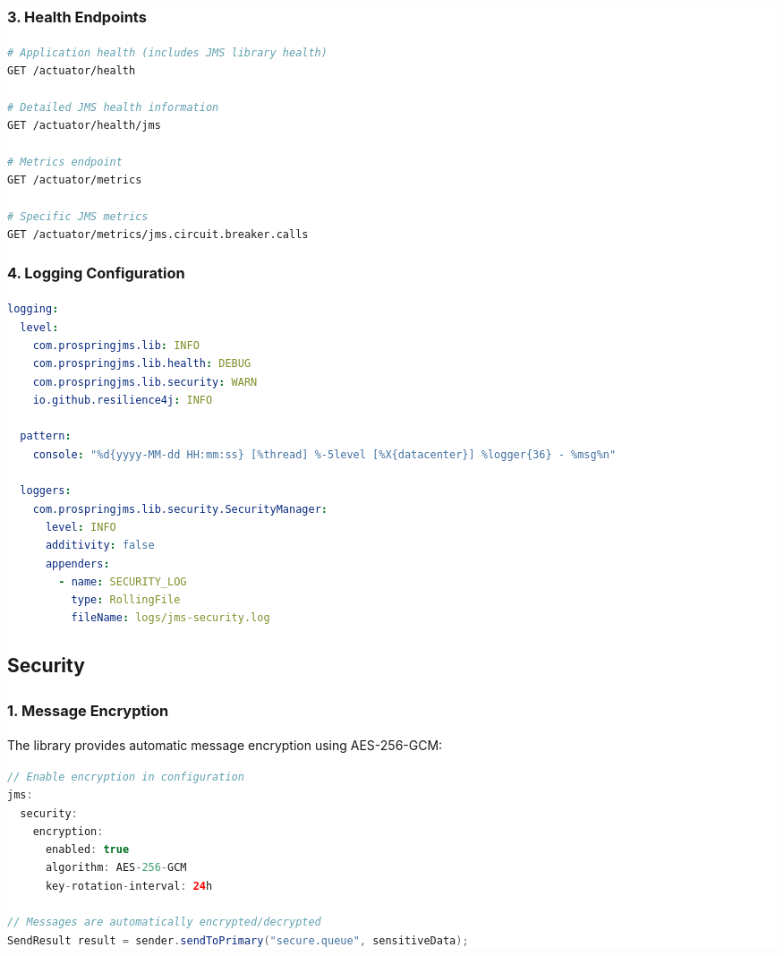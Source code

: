### 3. Health Endpoints

```bash
# Application health (includes JMS library health)
GET /actuator/health

# Detailed JMS health information
GET /actuator/health/jms

# Metrics endpoint
GET /actuator/metrics

# Specific JMS metrics
GET /actuator/metrics/jms.circuit.breaker.calls
```

### 4. Logging Configuration

```yaml
logging:
  level:
    com.prospringjms.lib: INFO
    com.prospringjms.lib.health: DEBUG
    com.prospringjms.lib.security: WARN
    io.github.resilience4j: INFO
  
  pattern:
    console: "%d{yyyy-MM-dd HH:mm:ss} [%thread] %-5level [%X{datacenter}] %logger{36} - %msg%n"
    
  loggers:
    com.prospringjms.lib.security.SecurityManager:
      level: INFO
      additivity: false
      appenders:
        - name: SECURITY_LOG
          type: RollingFile
          fileName: logs/jms-security.log
```

## Security

### 1. Message Encryption

The library provides automatic message encryption using AES-256-GCM:

```java
// Enable encryption in configuration
jms:
  security:
    encryption:
      enabled: true
      algorithm: AES-256-GCM
      key-rotation-interval: 24h

// Messages are automatically encrypted/decrypted
SendResult result = sender.sendToPrimary("secure.queue", sensitiveData);
```
